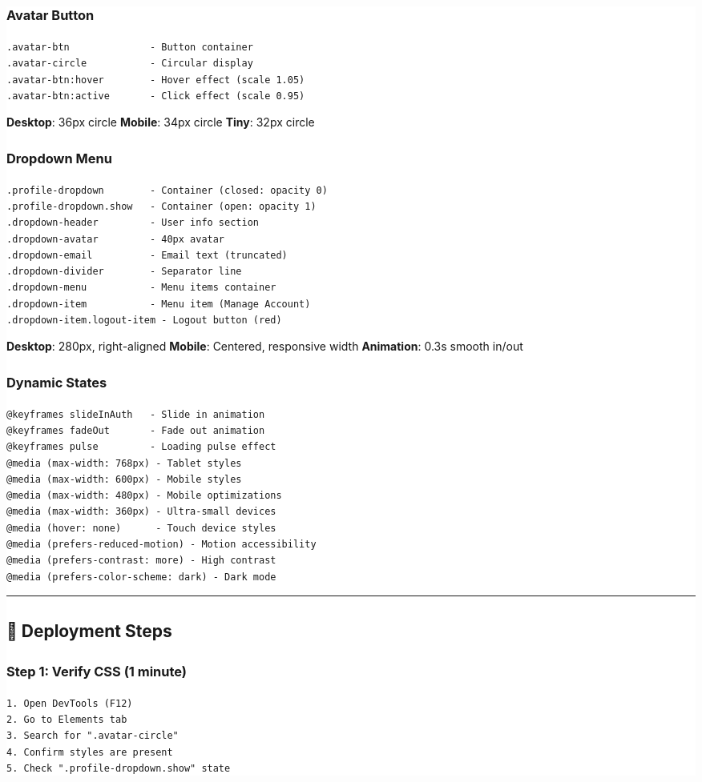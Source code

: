 ### Avatar Button
```
.avatar-btn              - Button container
.avatar-circle           - Circular display
.avatar-btn:hover        - Hover effect (scale 1.05)
.avatar-btn:active       - Click effect (scale 0.95)
```

**Desktop**: 36px circle
**Mobile**: 34px circle
**Tiny**: 32px circle

### Dropdown Menu
```
.profile-dropdown        - Container (closed: opacity 0)
.profile-dropdown.show   - Container (open: opacity 1)
.dropdown-header         - User info section
.dropdown-avatar         - 40px avatar
.dropdown-email          - Email text (truncated)
.dropdown-divider        - Separator line
.dropdown-menu           - Menu items container
.dropdown-item           - Menu item (Manage Account)
.dropdown-item.logout-item - Logout button (red)
```

**Desktop**: 280px, right-aligned
**Mobile**: Centered, responsive width
**Animation**: 0.3s smooth in/out

### Dynamic States
```
@keyframes slideInAuth   - Slide in animation
@keyframes fadeOut       - Fade out animation
@keyframes pulse         - Loading pulse effect
@media (max-width: 768px) - Tablet styles
@media (max-width: 600px) - Mobile styles
@media (max-width: 480px) - Mobile optimizations
@media (max-width: 360px) - Ultra-small devices
@media (hover: none)      - Touch device styles
@media (prefers-reduced-motion) - Motion accessibility
@media (prefers-contrast: more) - High contrast
@media (prefers-color-scheme: dark) - Dark mode
```

---

## 🚀 Deployment Steps

### Step 1: Verify CSS (1 minute)
```
1. Open DevTools (F12)
2. Go to Elements tab
3. Search for ".avatar-circle"
4. Confirm styles are present
5. Check ".profile-dropdown.show" state
```

